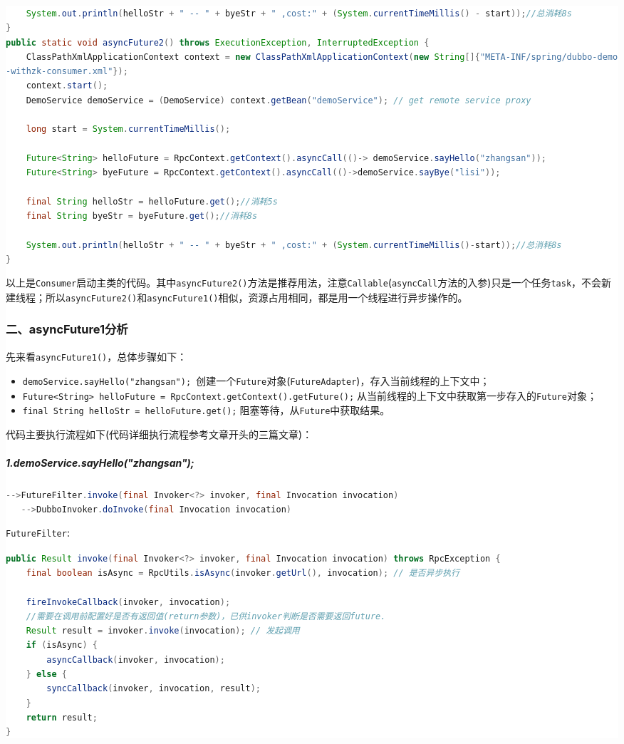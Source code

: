 ```java
  	System.out.println(helloStr + " -- " + byeStr + " ,cost:" + (System.currentTimeMillis() - start));//总消耗8s
}
public static void asyncFuture2() throws ExecutionException, InterruptedException {
  	ClassPathXmlApplicationContext context = new ClassPathXmlApplicationContext(new String[]{"META-INF/spring/dubbo-demo-withzk-consumer.xml"});
  	context.start();
  	DemoService demoService = (DemoService) context.getBean("demoService"); // get remote service proxy

  	long start = System.currentTimeMillis();

  	Future<String> helloFuture = RpcContext.getContext().asyncCall(()-> demoService.sayHello("zhangsan"));
  	Future<String> byeFuture = RpcContext.getContext().asyncCall(()->demoService.sayBye("lisi"));

  	final String helloStr = helloFuture.get();//消耗5s
  	final String byeStr = byeFuture.get();//消耗8s

  	System.out.println(helloStr + " -- " + byeStr + " ,cost:" + (System.currentTimeMillis()-start));//总消耗8s
}
```

以上是`Consumer`启动主类的代码。其中`asyncFuture2()`方法是推荐用法，注意`Callable`(`asyncCall`方法的入参)只是一个任务`task`，不会新建线程；所以`asyncFuture2()`和`asyncFuture1()`相似，资源占用相同，都是用一个线程进行异步操作的。

### 二、asyncFuture1分析

先来看`asyncFuture1()`，总体步骤如下：

- `demoService.sayHello("zhangsan"); `创建一个`Future`对象(`FutureAdapter`)，存入当前线程的上下文中；
- `Future<String> helloFuture = RpcContext.getContext().getFuture();` 从当前线程的上下文中获取第一步存入的`Future`对象；
- `final String helloStr = helloFuture.get();` 阻塞等待，从`Future`中获取结果。

代码主要执行流程如下(代码详细执行流程参考文章开头的三篇文章)：

##### 1.demoService.sayHello("zhangsan");

```java
-->FutureFilter.invoke(final Invoker<?> invoker, final Invocation invocation)
   -->DubboInvoker.doInvoke(final Invocation invocation)
```

`FutureFilter`:

```java
public Result invoke(final Invoker<?> invoker, final Invocation invocation) throws RpcException {
  	final boolean isAsync = RpcUtils.isAsync(invoker.getUrl(), invocation); // 是否异步执行

  	fireInvokeCallback(invoker, invocation);
  	//需要在调用前配置好是否有返回值(return参数)，已供invoker判断是否需要返回future. 
  	Result result = invoker.invoke(invocation); // 发起调用
  	if (isAsync) {
    	asyncCallback(invoker, invocation);
  	} else {
    	syncCallback(invoker, invocation, result);
  	}
  	return result;
}
```
